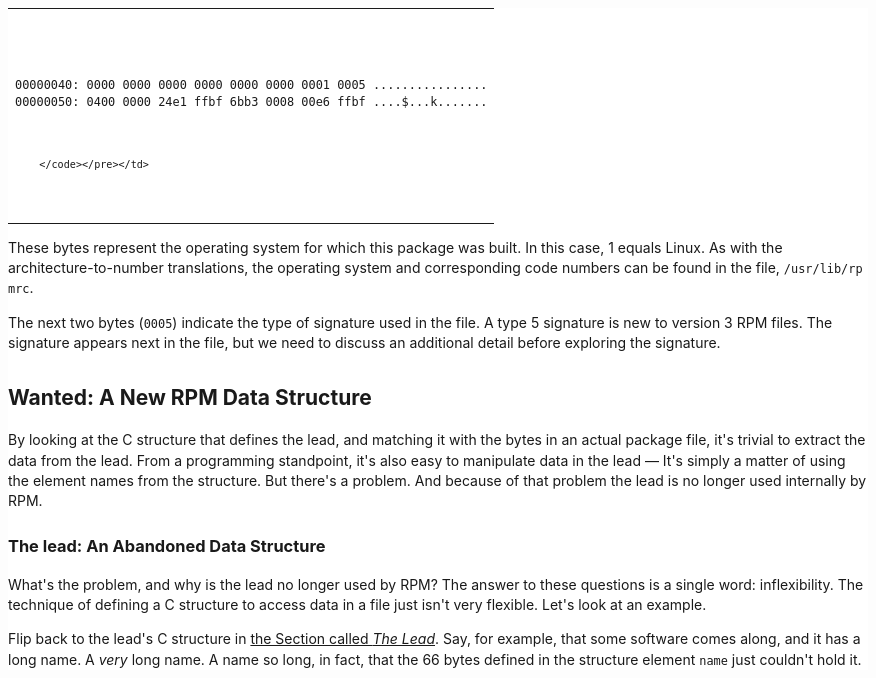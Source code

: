 <table>
<colgroup>
<col style="width: 100%" />
</colgroup>
<tbody>
<tr class="odd">
<td><pre class="screen"><code>

00000040: 0000 0000 0000 0000 0000 0000 0001 0005  ................
00000050: 0400 0000 24e1 ffbf 6bb3 0008 00e6 ffbf  ....$...k.......

        </code></pre></td>
</tr>
</tbody>
</table>

These bytes represent the operating system for which this package was
built. In this case, 1 equals Linux. As with the architecture-to-number
translations, the operating system and corresponding code numbers can be
found in the file, `/usr/lib/rpmrc`.

The next two bytes (`0005`) indicate the type of signature used in the
file. A type 5 signature is new to version 3 RPM files. The signature
appears next in the file, but we need to discuss an additional detail
before exploring the signature.

</div>

<div class="sect2">

## <span id="s2-rpm-file-format-new-data-structure">Wanted: A New RPM Data Structure</span>

By looking at the C structure that defines the lead, and matching it
with the bytes in an actual package file, it's trivial to extract the
data from the lead. From a programming standpoint, it's also easy to
manipulate data in the lead — It's simply a matter of using the element
names from the structure. But there's a problem. And because of that
problem the lead is no longer used internally by RPM.

<div class="sect3">

### <span id="s3-rpm-file-format-lead-abandoned">The lead: An Abandoned Data Structure</span>

What's the problem, and why is the lead no longer used by RPM? The
answer to these questions is a single word: inflexibility. The technique
of defining a C structure to access data in a file just isn't very
flexible. Let's look at an example.

Flip back to the lead's C structure in [the Section called *The
Lead*](s1-rpm-file-format-rpm-file-format.md#s2-rpm-file-format-the-lead).
Say, for example, that some software comes along, and it has a long
name. A *very* long name. A name so long, in fact, that the 66 bytes
defined in the structure element `name` just couldn't hold it.
